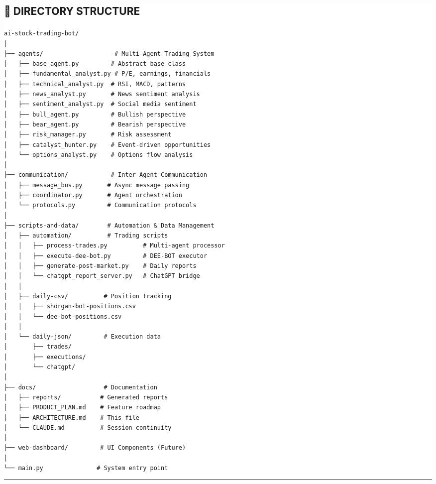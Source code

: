 ## 📁 DIRECTORY STRUCTURE

```
ai-stock-trading-bot/
│
├── agents/                    # Multi-Agent Trading System
│   ├── base_agent.py         # Abstract base class
│   ├── fundamental_analyst.py # P/E, earnings, financials
│   ├── technical_analyst.py  # RSI, MACD, patterns
│   ├── news_analyst.py       # News sentiment analysis
│   ├── sentiment_analyst.py  # Social media sentiment
│   ├── bull_agent.py         # Bullish perspective
│   ├── bear_agent.py         # Bearish perspective
│   ├── risk_manager.py       # Risk assessment
│   ├── catalyst_hunter.py    # Event-driven opportunities
│   └── options_analyst.py    # Options flow analysis
│
├── communication/            # Inter-Agent Communication
│   ├── message_bus.py       # Async message passing
│   ├── coordinator.py       # Agent orchestration
│   └── protocols.py         # Communication protocols
│
├── scripts-and-data/        # Automation & Data Management
│   ├── automation/          # Trading scripts
│   │   ├── process-trades.py          # Multi-agent processor
│   │   ├── execute-dee-bot.py         # DEE-BOT executor
│   │   ├── generate-post-market.py    # Daily reports
│   │   └── chatgpt_report_server.py   # ChatGPT bridge
│   │
│   ├── daily-csv/          # Position tracking
│   │   ├── shorgan-bot-positions.csv
│   │   └── dee-bot-positions.csv
│   │
│   └── daily-json/         # Execution data
│       ├── trades/
│       ├── executions/
│       └── chatgpt/
│
├── docs/                   # Documentation
│   ├── reports/           # Generated reports
│   ├── PRODUCT_PLAN.md    # Feature roadmap
│   ├── ARCHITECTURE.md    # This file
│   └── CLAUDE.md          # Session continuity
│
├── web-dashboard/         # UI Components (Future)
│
└── main.py               # System entry point
```

---
